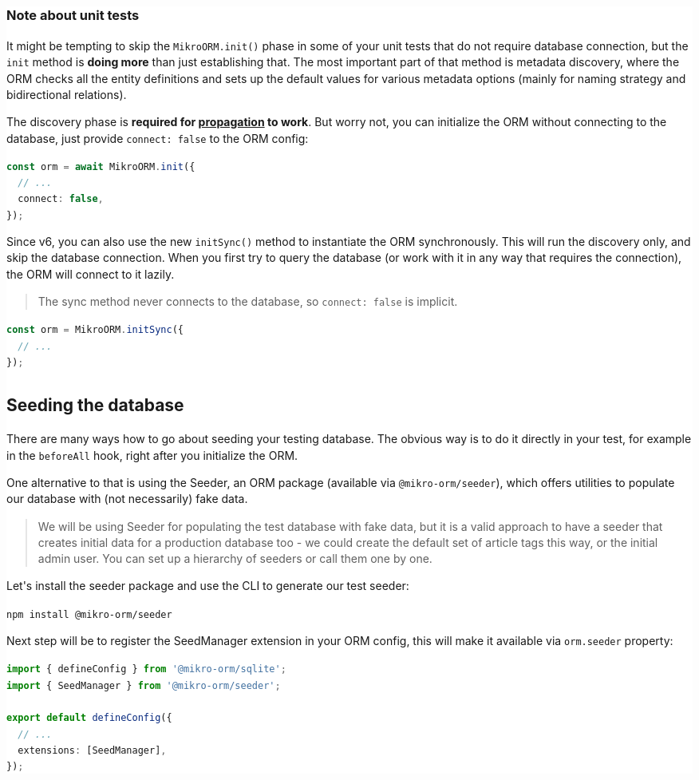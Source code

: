 ### Note about unit tests

It  might be tempting to skip the `MikroORM.init()` phase in some of your unit tests that do not require database connection, but the `init` method is **doing more** than just establishing that. The most important part of that method is metadata discovery, where the ORM checks all the entity definitions and sets up the default values for various metadata options (mainly for naming strategy and bidirectional relations).

The discovery phase is **required for [propagation](../propagation.md) to work**. But worry not, you can initialize the ORM without connecting to the database, just provide `connect: false` to the ORM config:

```ts
const orm = await MikroORM.init({
  // ...
  connect: false,
});
```

Since v6, you can also use the new `initSync()` method to instantiate the ORM synchronously. This will run the discovery only, and skip the database connection. When you first try to query the database (or work with it in any way that requires the connection), the ORM will connect to it lazily. 

> The sync method never connects to the database, so `connect: false` is implicit.

```ts
const orm = MikroORM.initSync({
  // ...
});
```

## Seeding the database

There are many ways how to go about seeding your testing database. The obvious way is to do it directly in your test, for example in the `beforeAll` hook, right after you initialize the ORM.

One alternative to that is using the Seeder, an ORM package (available via `@mikro-orm/seeder`), which offers utilities to populate our database with (not necessarily) fake data.

> We will be using Seeder for populating the test database with fake data, but it is a valid approach to have a seeder that creates initial data for a production database too - we could create the default set of article tags this way, or the initial admin user. You can set up a hierarchy of seeders or call them one by one.

Let's install the seeder package and use the CLI to generate our test seeder:

```bash npm2yarn
npm install @mikro-orm/seeder
```

Next step will be to register the SeedManager extension in your ORM config, this will make it available via `orm.seeder` property:

```ts
import { defineConfig } from '@mikro-orm/sqlite';
import { SeedManager } from '@mikro-orm/seeder';

export default defineConfig({
  // ...
  extensions: [SeedManager],
});
```
